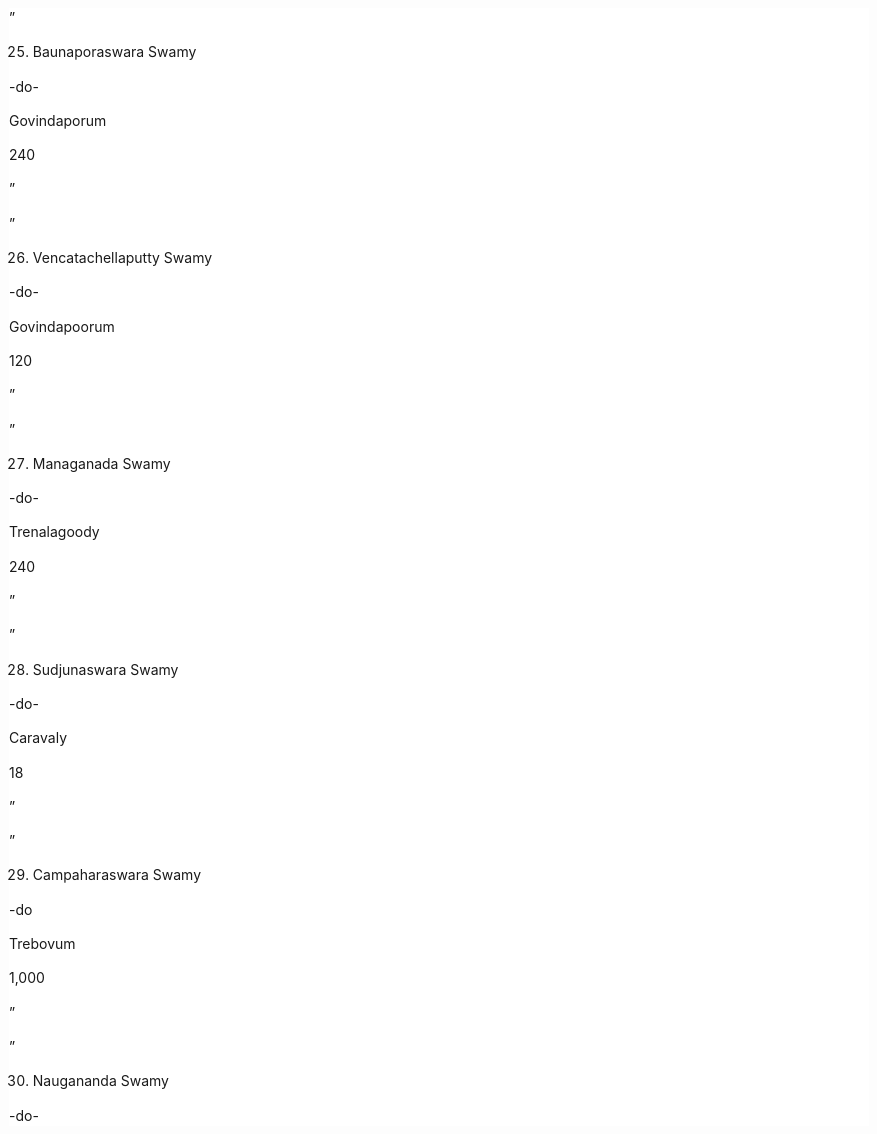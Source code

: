 ” 

25. Baunaporaswara Swamy 

-do- 

Govindaporum 

240 

” 

” 

26. Vencatachellaputty Swamy 

-do- 

Govindapoorum 

120 

” 

” 

27. Managanada Swamy 

-do- 

Trenalagoody 

240 

” 

” 

28. Sudjunaswara Swamy 

-do- 

Caravaly 

18 

” 

” 

29. Campaharaswara Swamy 

-do 

Trebovum 

1,000 

” 

” 

30. Naugananda Swamy 

-do- 
